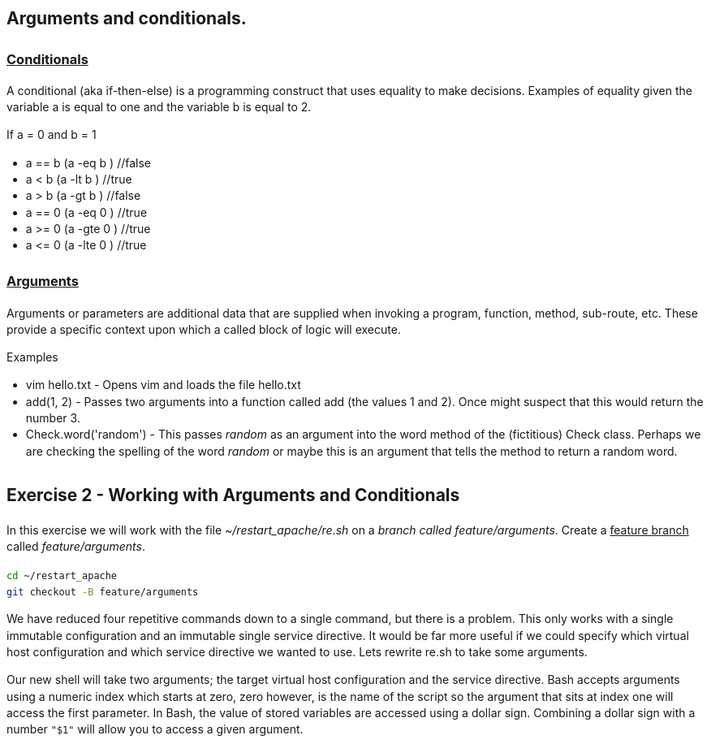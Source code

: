 ## Arguments and conditionals.

### [Conditionals](http://www.cs.utah.edu/~germain/PPS/Topics/conditionals.html)

A conditional (aka if-then-else) is a programming construct that uses equality to make decisions.
Examples of equality given the variable a is equal to one and the variable b is equal to 2.

If a = 0 and b = 1

* a == b (a -eq b ) //false
* a < b (a -lt b ) //true
* a > b (a -gt b ) //false
* a == 0 (a -eq 0 ) //true
* a >= 0 (a -gte 0 ) //true
* a <= 0 (a -lte 0 ) //true

### [Arguments](https://stackoverflow.com/questions/7252812/what-is-an-argument)

Arguments or parameters are additional data that are supplied when invoking a program, function, method, sub-route, etc. These provide a specific context upon which a called block of logic will execute.

Examples
* vim hello.txt - Opens vim and loads the file hello.txt
* add(1, 2) - Passes two arguments into a function called add (the values 1 and 2). Once might suspect that this would return the number 3.
* Check.word('random') - This passes _random_ as an argument into the word method of the (fictitious) Check class. Perhaps we are checking the spelling of the word _random_ or maybe this is an argument that tells the method to return a random word.

## Exercise 2 - Working with Arguments and Conditionals

In this exercise we will work with the file *~/restart_apache/re.sh* on a *branch called feature/arguments*.
Create a [feature branch](https://www.atlassian.com/agile/branching) called _feature/arguments_.

```sh
cd ~/restart_apache
git checkout -B feature/arguments
```

We have reduced four repetitive commands down to a single command, but there is a problem. This only works with a single immutable configuration and an immutable single service directive. It would be far more useful if we could specify which virtual host configuration and which service directive we wanted to use. Lets rewrite re.sh to take some arguments.

Our new shell will take two arguments; the target virtual host configuration and the service directive. Bash accepts arguments using a numeric index which starts at zero, zero however, is the name of the script so the argument that sits at index one will access the first parameter. In Bash, the value of stored variables are accessed using a dollar sign. Combining a dollar sign with a number ```"$1"``` will allow you to access a given argument.
